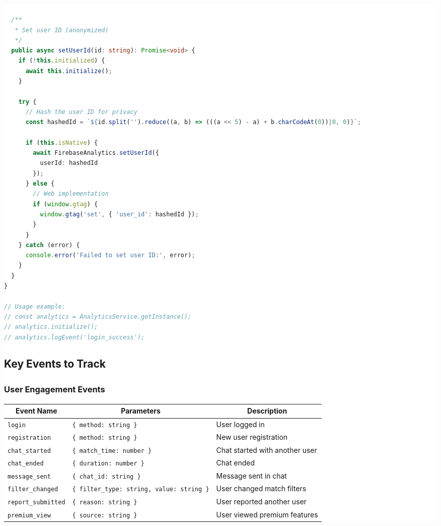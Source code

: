 ```typescript
  
  /**
   * Set user ID (anonymized)
   */
  public async setUserId(id: string): Promise<void> {
    if (!this.initialized) {
      await this.initialize();
    }
    
    try {
      // Hash the user ID for privacy
      const hashedId = `${id.split('').reduce((a, b) => (((a << 5) - a) + b.charCodeAt(0))|0, 0)}`;
      
      if (this.isNative) {
        await FirebaseAnalytics.setUserId({
          userId: hashedId
        });
      } else {
        // Web implementation
        if (window.gtag) {
          window.gtag('set', { 'user_id': hashedId });
        }
      }
    } catch (error) {
      console.error('Failed to set user ID:', error);
    }
  }
}

// Usage example:
// const analytics = AnalyticsService.getInstance();
// analytics.initialize();
// analytics.logEvent('login_success');
```

## Key Events to Track

### User Engagement Events

| Event Name | Parameters | Description |
|------------|------------|-------------|
| `login` | `{ method: string }` | User logged in |
| `registration` | `{ method: string }` | New user registration |
| `chat_started` | `{ match_time: number }` | Chat started with another user |
| `chat_ended` | `{ duration: number }` | Chat ended |
| `message_sent` | `{ chat_id: string }` | Message sent in chat |
| `filter_changed` | `{ filter_type: string, value: string }` | User changed match filters |
| `report_submitted` | `{ reason: string }` | User reported another user |
| `premium_view` | `{ source: string }` | User viewed premium features |
